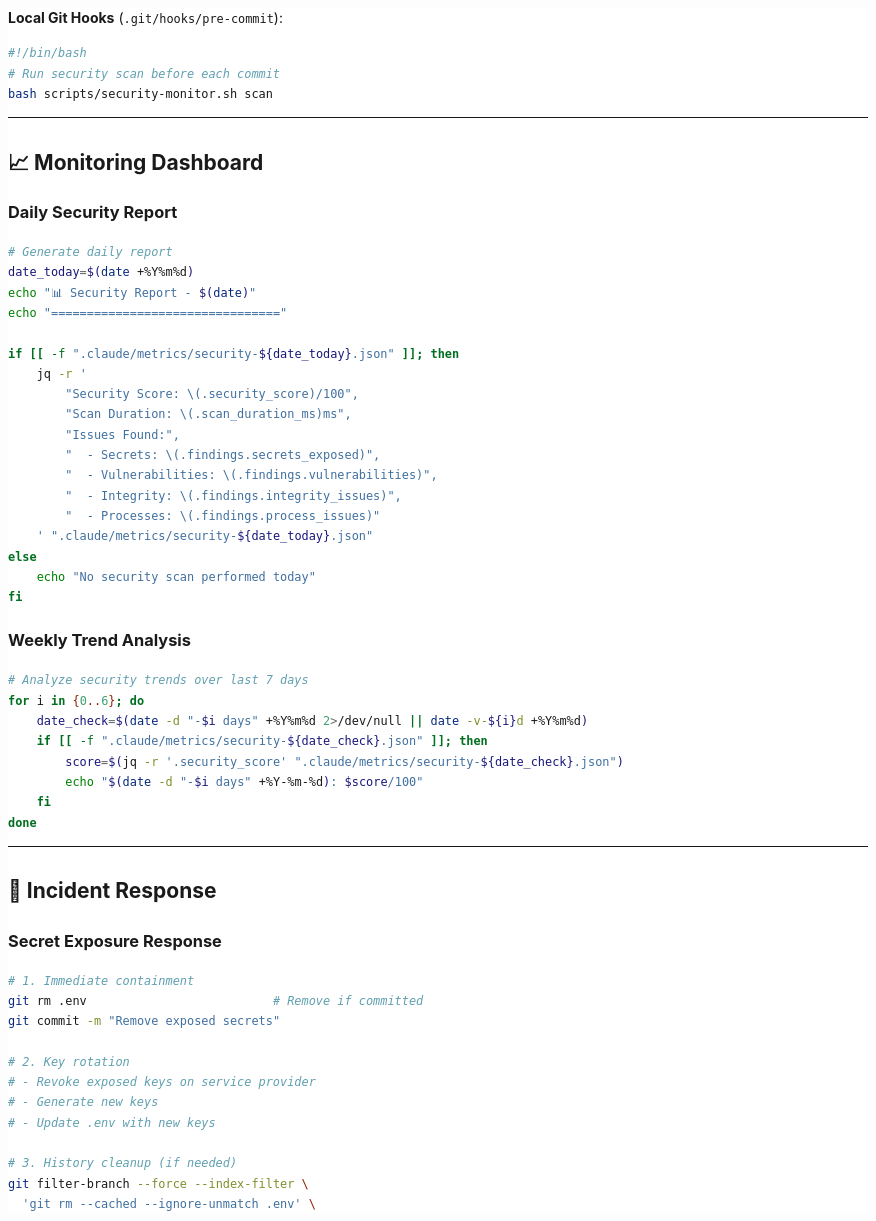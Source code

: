 **Local Git Hooks** (`.git/hooks/pre-commit`):
```bash
#!/bin/bash
# Run security scan before each commit
bash scripts/security-monitor.sh scan
```

---

## 📈 **Monitoring Dashboard**

### **Daily Security Report**
```bash
# Generate daily report
date_today=$(date +%Y%m%d)
echo "📊 Security Report - $(date)"
echo "================================"

if [[ -f ".claude/metrics/security-${date_today}.json" ]]; then
    jq -r '
        "Security Score: \(.security_score)/100",
        "Scan Duration: \(.scan_duration_ms)ms",
        "Issues Found:",
        "  - Secrets: \(.findings.secrets_exposed)",
        "  - Vulnerabilities: \(.findings.vulnerabilities)",
        "  - Integrity: \(.findings.integrity_issues)",
        "  - Processes: \(.findings.process_issues)"
    ' ".claude/metrics/security-${date_today}.json"
else
    echo "No security scan performed today"
fi
```

### **Weekly Trend Analysis**
```bash
# Analyze security trends over last 7 days
for i in {0..6}; do
    date_check=$(date -d "-$i days" +%Y%m%d 2>/dev/null || date -v-${i}d +%Y%m%d)
    if [[ -f ".claude/metrics/security-${date_check}.json" ]]; then
        score=$(jq -r '.security_score' ".claude/metrics/security-${date_check}.json")
        echo "$(date -d "-$i days" +%Y-%m-%d): $score/100"
    fi
done
```

---

## 🚨 **Incident Response**

### **Secret Exposure Response**
```bash
# 1. Immediate containment
git rm .env                          # Remove if committed
git commit -m "Remove exposed secrets"

# 2. Key rotation
# - Revoke exposed keys on service provider
# - Generate new keys
# - Update .env with new keys

# 3. History cleanup (if needed)
git filter-branch --force --index-filter \
  'git rm --cached --ignore-unmatch .env' \
```
